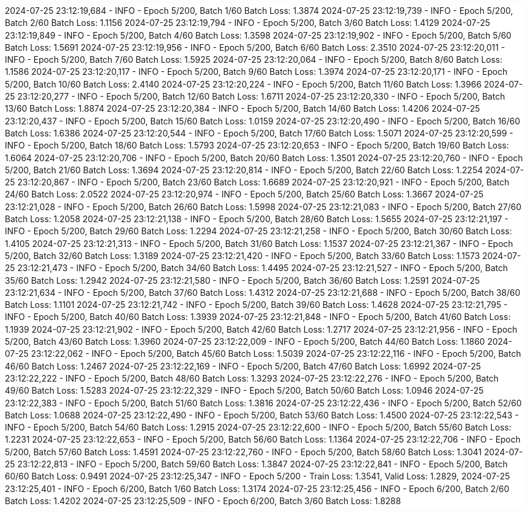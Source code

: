 2024-07-25 23:12:19,684 - INFO - Epoch 5/200, Batch 1/60 Batch Loss: 1.3874
2024-07-25 23:12:19,739 - INFO - Epoch 5/200, Batch 2/60 Batch Loss: 1.1156
2024-07-25 23:12:19,794 - INFO - Epoch 5/200, Batch 3/60 Batch Loss: 1.4129
2024-07-25 23:12:19,849 - INFO - Epoch 5/200, Batch 4/60 Batch Loss: 1.3598
2024-07-25 23:12:19,902 - INFO - Epoch 5/200, Batch 5/60 Batch Loss: 1.5691
2024-07-25 23:12:19,956 - INFO - Epoch 5/200, Batch 6/60 Batch Loss: 2.3510
2024-07-25 23:12:20,011 - INFO - Epoch 5/200, Batch 7/60 Batch Loss: 1.5925
2024-07-25 23:12:20,064 - INFO - Epoch 5/200, Batch 8/60 Batch Loss: 1.1586
2024-07-25 23:12:20,117 - INFO - Epoch 5/200, Batch 9/60 Batch Loss: 1.3974
2024-07-25 23:12:20,171 - INFO - Epoch 5/200, Batch 10/60 Batch Loss: 2.4140
2024-07-25 23:12:20,224 - INFO - Epoch 5/200, Batch 11/60 Batch Loss: 1.3966
2024-07-25 23:12:20,277 - INFO - Epoch 5/200, Batch 12/60 Batch Loss: 1.6711
2024-07-25 23:12:20,330 - INFO - Epoch 5/200, Batch 13/60 Batch Loss: 1.8874
2024-07-25 23:12:20,384 - INFO - Epoch 5/200, Batch 14/60 Batch Loss: 1.4206
2024-07-25 23:12:20,437 - INFO - Epoch 5/200, Batch 15/60 Batch Loss: 1.0159
2024-07-25 23:12:20,490 - INFO - Epoch 5/200, Batch 16/60 Batch Loss: 1.6386
2024-07-25 23:12:20,544 - INFO - Epoch 5/200, Batch 17/60 Batch Loss: 1.5071
2024-07-25 23:12:20,599 - INFO - Epoch 5/200, Batch 18/60 Batch Loss: 1.5793
2024-07-25 23:12:20,653 - INFO - Epoch 5/200, Batch 19/60 Batch Loss: 1.6064
2024-07-25 23:12:20,706 - INFO - Epoch 5/200, Batch 20/60 Batch Loss: 1.3501
2024-07-25 23:12:20,760 - INFO - Epoch 5/200, Batch 21/60 Batch Loss: 1.3694
2024-07-25 23:12:20,814 - INFO - Epoch 5/200, Batch 22/60 Batch Loss: 1.2254
2024-07-25 23:12:20,867 - INFO - Epoch 5/200, Batch 23/60 Batch Loss: 1.6689
2024-07-25 23:12:20,921 - INFO - Epoch 5/200, Batch 24/60 Batch Loss: 2.0522
2024-07-25 23:12:20,974 - INFO - Epoch 5/200, Batch 25/60 Batch Loss: 1.3667
2024-07-25 23:12:21,028 - INFO - Epoch 5/200, Batch 26/60 Batch Loss: 1.5998
2024-07-25 23:12:21,083 - INFO - Epoch 5/200, Batch 27/60 Batch Loss: 1.2058
2024-07-25 23:12:21,138 - INFO - Epoch 5/200, Batch 28/60 Batch Loss: 1.5655
2024-07-25 23:12:21,197 - INFO - Epoch 5/200, Batch 29/60 Batch Loss: 1.2294
2024-07-25 23:12:21,258 - INFO - Epoch 5/200, Batch 30/60 Batch Loss: 1.4105
2024-07-25 23:12:21,313 - INFO - Epoch 5/200, Batch 31/60 Batch Loss: 1.1537
2024-07-25 23:12:21,367 - INFO - Epoch 5/200, Batch 32/60 Batch Loss: 1.3189
2024-07-25 23:12:21,420 - INFO - Epoch 5/200, Batch 33/60 Batch Loss: 1.1573
2024-07-25 23:12:21,473 - INFO - Epoch 5/200, Batch 34/60 Batch Loss: 1.4495
2024-07-25 23:12:21,527 - INFO - Epoch 5/200, Batch 35/60 Batch Loss: 1.2942
2024-07-25 23:12:21,580 - INFO - Epoch 5/200, Batch 36/60 Batch Loss: 1.2591
2024-07-25 23:12:21,634 - INFO - Epoch 5/200, Batch 37/60 Batch Loss: 1.4312
2024-07-25 23:12:21,688 - INFO - Epoch 5/200, Batch 38/60 Batch Loss: 1.1101
2024-07-25 23:12:21,742 - INFO - Epoch 5/200, Batch 39/60 Batch Loss: 1.4628
2024-07-25 23:12:21,795 - INFO - Epoch 5/200, Batch 40/60 Batch Loss: 1.3939
2024-07-25 23:12:21,848 - INFO - Epoch 5/200, Batch 41/60 Batch Loss: 1.1939
2024-07-25 23:12:21,902 - INFO - Epoch 5/200, Batch 42/60 Batch Loss: 1.2717
2024-07-25 23:12:21,956 - INFO - Epoch 5/200, Batch 43/60 Batch Loss: 1.3960
2024-07-25 23:12:22,009 - INFO - Epoch 5/200, Batch 44/60 Batch Loss: 1.1860
2024-07-25 23:12:22,062 - INFO - Epoch 5/200, Batch 45/60 Batch Loss: 1.5039
2024-07-25 23:12:22,116 - INFO - Epoch 5/200, Batch 46/60 Batch Loss: 1.2467
2024-07-25 23:12:22,169 - INFO - Epoch 5/200, Batch 47/60 Batch Loss: 1.6992
2024-07-25 23:12:22,222 - INFO - Epoch 5/200, Batch 48/60 Batch Loss: 1.3293
2024-07-25 23:12:22,276 - INFO - Epoch 5/200, Batch 49/60 Batch Loss: 1.5283
2024-07-25 23:12:22,329 - INFO - Epoch 5/200, Batch 50/60 Batch Loss: 1.0946
2024-07-25 23:12:22,383 - INFO - Epoch 5/200, Batch 51/60 Batch Loss: 1.3816
2024-07-25 23:12:22,436 - INFO - Epoch 5/200, Batch 52/60 Batch Loss: 1.0688
2024-07-25 23:12:22,490 - INFO - Epoch 5/200, Batch 53/60 Batch Loss: 1.4500
2024-07-25 23:12:22,543 - INFO - Epoch 5/200, Batch 54/60 Batch Loss: 1.2915
2024-07-25 23:12:22,600 - INFO - Epoch 5/200, Batch 55/60 Batch Loss: 1.2231
2024-07-25 23:12:22,653 - INFO - Epoch 5/200, Batch 56/60 Batch Loss: 1.1364
2024-07-25 23:12:22,706 - INFO - Epoch 5/200, Batch 57/60 Batch Loss: 1.4591
2024-07-25 23:12:22,760 - INFO - Epoch 5/200, Batch 58/60 Batch Loss: 1.3041
2024-07-25 23:12:22,813 - INFO - Epoch 5/200, Batch 59/60 Batch Loss: 1.3847
2024-07-25 23:12:22,841 - INFO - Epoch 5/200, Batch 60/60 Batch Loss: 0.9491
2024-07-25 23:12:25,347 - INFO - Epoch 5/200 - Train Loss: 1.3541, Valid Loss: 1.2829, 
2024-07-25 23:12:25,401 - INFO - Epoch 6/200, Batch 1/60 Batch Loss: 1.3174
2024-07-25 23:12:25,456 - INFO - Epoch 6/200, Batch 2/60 Batch Loss: 1.4202
2024-07-25 23:12:25,509 - INFO - Epoch 6/200, Batch 3/60 Batch Loss: 1.8288